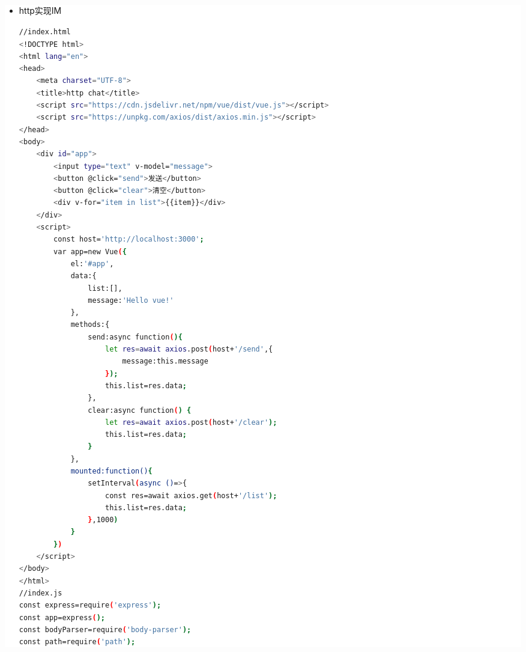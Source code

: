   - http实现IM

    ```bash
    //index.html
    <!DOCTYPE html>
    <html lang="en">
    <head>
        <meta charset="UTF-8">
        <title>http chat</title>
        <script src="https://cdn.jsdelivr.net/npm/vue/dist/vue.js"></script>
        <script src="https://unpkg.com/axios/dist/axios.min.js"></script>
    </head>
    <body>
        <div id="app">
            <input type="text" v-model="message">
            <button @click="send">发送</button>
            <button @click="clear">清空</button>
            <div v-for="item in list">{{item}}</div>
        </div>
        <script>
            const host='http://localhost:3000';
            var app=new Vue({
                el:'#app',
                data:{
                    list:[],
                    message:'Hello vue!'
                },
                methods:{
                    send:async function(){
                        let res=await axios.post(host+'/send',{
                            message:this.message
                        });
                        this.list=res.data;
                    },
                    clear:async function() {
                        let res=await axios.post(host+'/clear');
                        this.list=res.data;
                    }
                },
                mounted:function(){
                    setInterval(async ()=>{
                        const res=await axios.get(host+'/list');
                        this.list=res.data;
                    },1000)
                }
            })
        </script>
    </body>
    </html>
    //index.js
    const express=require('express');
    const app=express();
    const bodyParser=require('body-parser');
    const path=require('path');
    